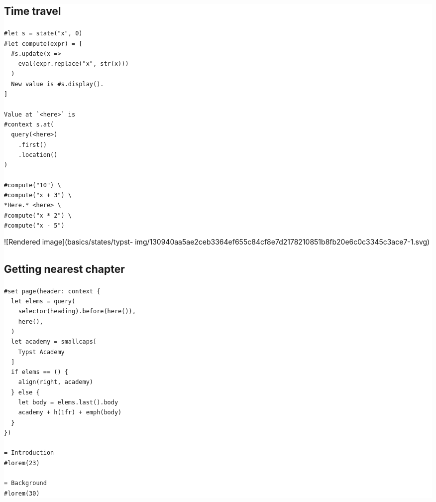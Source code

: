##  Time travel

    
    
    #let s = state("x", 0)
    #let compute(expr) = [
      #s.update(x =>
        eval(expr.replace("x", str(x)))
      )
      New value is #s.display().
    ]
    
    Value at `<here>` is
    #context s.at(
      query(<here>)
        .first()
        .location()
    )
    
    #compute("10") \
    #compute("x + 3") \
    *Here.* <here> \
    #compute("x * 2") \
    #compute("x - 5")

![Rendered image](basics/states/typst-
img/130940aa5ae2ceb3364ef655c84cf8e7d2178210851b8fb20e6c0c3345c3ace7-1.svg)

##  Getting nearest chapter

    
    
    #set page(header: context {
      let elems = query(
        selector(heading).before(here()),
        here(),
      )
      let academy = smallcaps[
        Typst Academy
      ]
      if elems == () {
        align(right, academy)
      } else {
        let body = elems.last().body
        academy + h(1fr) + emph(body)
      }
    })
    
    = Introduction
    #lorem(23)
    
    = Background
    #lorem(30)
    